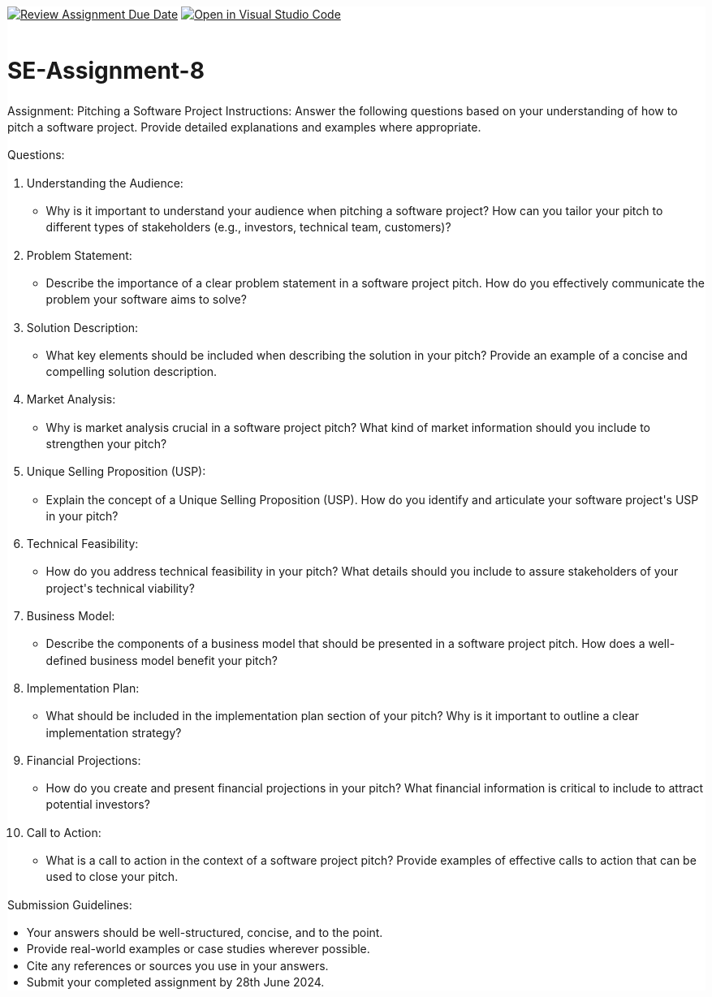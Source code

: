 [![Review Assignment Due Date](https://classroom.github.com/assets/deadline-readme-button-22041afd0340ce965d47ae6ef1cefeee28c7c493a6346c4f15d667ab976d596c.svg)](https://classroom.github.com/a/4bgukiqw)
[![Open in Visual Studio Code](https://classroom.github.com/assets/open-in-vscode-2e0aaae1b6195c2367325f4f02e2d04e9abb55f0b24a779b69b11b9e10269abc.svg)](https://classroom.github.com/online_ide?assignment_repo_id=15300421&assignment_repo_type=AssignmentRepo)
# SE-Assignment-8
 Assignment: Pitching a Software Project
 Instructions:
Answer the following questions based on your understanding of how to pitch a software project. Provide detailed explanations and examples where appropriate.

 Questions:

1. Understanding the Audience:
   - Why is it important to understand your audience when pitching a software project? How can you tailor your pitch to different types of stakeholders (e.g., investors, technical team, customers)?

2. Problem Statement:
   - Describe the importance of a clear problem statement in a software project pitch. How do you effectively communicate the problem your software aims to solve?

3. Solution Description:
   - What key elements should be included when describing the solution in your pitch? Provide an example of a concise and compelling solution description.

4. Market Analysis:
   - Why is market analysis crucial in a software project pitch? What kind of market information should you include to strengthen your pitch?

5. Unique Selling Proposition (USP):
   - Explain the concept of a Unique Selling Proposition (USP). How do you identify and articulate your software project's USP in your pitch?

6. Technical Feasibility:
   - How do you address technical feasibility in your pitch? What details should you include to assure stakeholders of your project's technical viability?

7. Business Model:
   - Describe the components of a business model that should be presented in a software project pitch. How does a well-defined business model benefit your pitch?

8. Implementation Plan:
   - What should be included in the implementation plan section of your pitch? Why is it important to outline a clear implementation strategy?

9. Financial Projections:
   - How do you create and present financial projections in your pitch? What financial information is critical to include to attract potential investors?

10. Call to Action:
    - What is a call to action in the context of a software project pitch? Provide examples of effective calls to action that can be used to close your pitch.

 Submission Guidelines:
- Your answers should be well-structured, concise, and to the point.
- Provide real-world examples or case studies wherever possible.
- Cite any references or sources you use in your answers.
- Submit your completed assignment by 28th June 2024.
